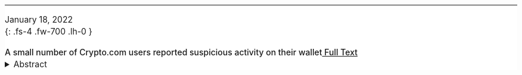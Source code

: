 
---
January 18, 2022 <br>
{: .fs-4 .fw-700 .lh-0  }
<p style="font-weight:500; margin:0px" markdown="1">
A small number of Crypto.com users reported suspicious activity on their wallet<a href="https://securityaffairs.co/wordpress/126847/hacking/crypto-com-fraudulent-transactions.html"> Full Text</a>
</p>
<details>
  <summary>Abstract</summary>
Several Crypto.com users reported suspicious transactions that stole thousands of dollars in Ethereum (ETH) from their wallets. 




